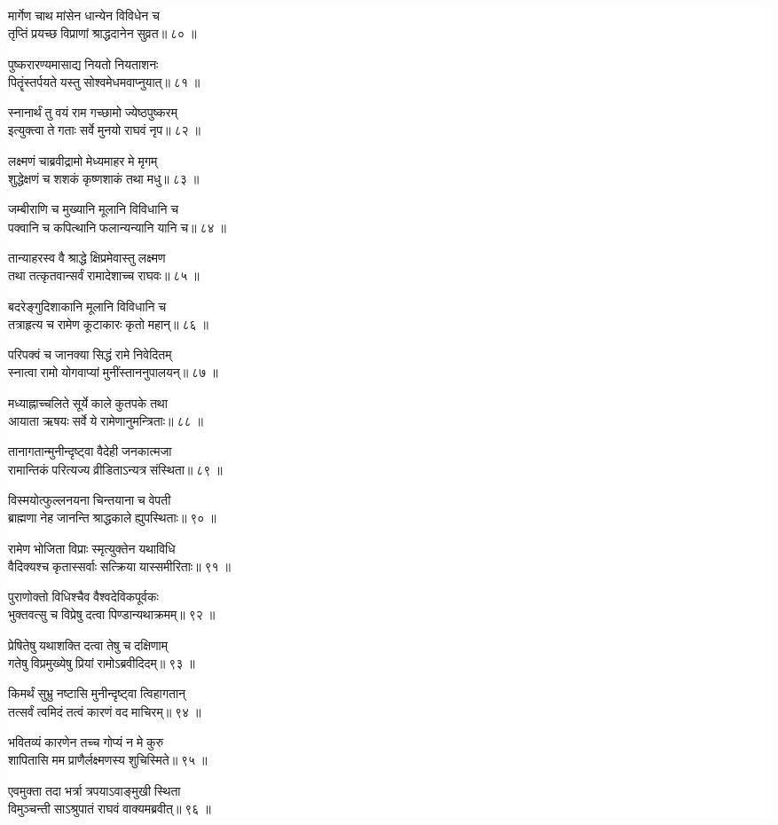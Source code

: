 
मार्गेण चाथ मांसेन धान्येन विविधेन च  
तृप्तिं प्रयच्छ विप्राणां श्राद्धदानेन सुव्रत॥ ८० ॥


पुष्करारण्यमासाद्य नियतो नियताशनः  
पितॄंस्तर्पयते यस्तु सोश्वमेधमवाप्नुयात्॥ ८१ ॥


स्नानार्थं तु वयं राम गच्छामो ज्येष्ठपुष्करम्  
इत्युक्त्वा ते गताः सर्वे मुनयो राघवं नृप॥ ८२ ॥


लक्ष्मणं चाब्रवीद्रामो मेध्यमाहर मे मृगम्  
शुद्धेक्षणं च शशकं कृष्णशाकं तथा मधु॥ ८३ ॥


जम्बीराणि च मुख्यानि मूलानि विविधानि च  
पक्वानि च कपित्थानि फलान्यन्यानि यानि च॥ ८४ ॥


तान्याहरस्व वै श्राद्धे क्षिप्रमेवास्तु लक्ष्मण  
तथा तत्कृतवान्सर्वं रामादेशाच्च राघवः॥ ८५ ॥


बदरेङ्गुदिशाकानि मूलानि विविधानि च  
तत्राहृत्य च रामेण कूटाकारः कृतो महान्॥ ८६ ॥


परिपक्वं च जानक्या सिद्धं रामे निवेदितम्  
स्नात्वा रामो योगवाप्यां मुनींस्ताननुपालयन्॥ ८७ ॥


मध्याह्नाच्चलिते सूर्ये काले कुतपके तथा  
आयाता ऋषयः सर्वे ये रामेणानुमन्त्रिताः॥ ८८ ॥


तानागतान्मुनीन्दृष्ट्वा वैदेही जनकात्मजा  
रामान्तिकं परित्यज्य व्रीडिताऽन्यत्र संस्थिता॥ ८९ ॥


विस्मयोत्फुल्लनयना चिन्तयाना च वेपती  
ब्राह्मणा नेह जानन्ति श्राद्धकाले ह्युपस्थिताः॥ ९० ॥


रामेण भोजिता विप्राः स्मृत्युक्तेन यथाविधि  
वैदिक्यश्च कृतास्सर्वाः सत्क्रिया यास्समीरिताः॥ ९१ ॥


पुराणोक्तो विधिश्चैव वैश्वदेविकपूर्वकः  
भुक्तवत्सु च विप्रेषु दत्वा पिण्डान्यथाक्रमम्॥ ९२ ॥


प्रेषितेषु यथाशक्ति दत्वा तेषु च दक्षिणाम्  
गतेषु विप्रमुख्येषु प्रियां रामोऽब्रवीदिदम्॥ ९३ ॥


किमर्थं सुभ्रु नष्टासि मुनीन्दृष्ट्वा त्विहागतान्  
तत्सर्वं त्वमिदं तत्वं कारणं वद माचिरम्॥ ९४ ॥


भवितव्यं कारणेन तच्च गोप्यं न मे कुरु  
शापितासि मम प्राणैर्लक्ष्मणस्य शुचिस्मिते॥ ९५ ॥


एवमुक्ता तदा भर्त्रा त्रपयाऽवाङ्मुखी स्थिता  
विमुञ्चन्ती साऽश्रुपातं राघवं वाक्यमब्रवीत्॥ ९६ ॥
